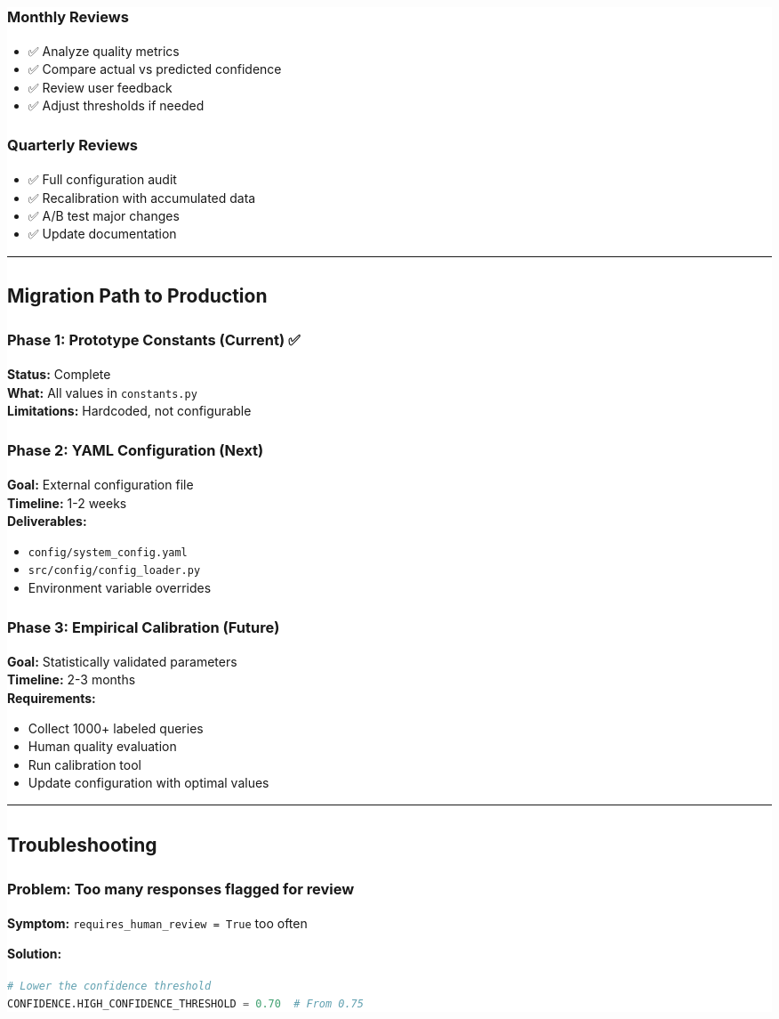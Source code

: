 ### Monthly Reviews
- ✅ Analyze quality metrics
- ✅ Compare actual vs predicted confidence
- ✅ Review user feedback
- ✅ Adjust thresholds if needed

### Quarterly Reviews
- ✅ Full configuration audit
- ✅ Recalibration with accumulated data
- ✅ A/B test major changes
- ✅ Update documentation

---

## Migration Path to Production

### Phase 1: Prototype Constants (Current) ✅

**Status:** Complete  
**What:** All values in `constants.py`  
**Limitations:** Hardcoded, not configurable

### Phase 2: YAML Configuration (Next)

**Goal:** External configuration file  
**Timeline:** 1-2 weeks  
**Deliverables:**
- `config/system_config.yaml`
- `src/config/config_loader.py`
- Environment variable overrides

### Phase 3: Empirical Calibration (Future)

**Goal:** Statistically validated parameters  
**Timeline:** 2-3 months  
**Requirements:**
- Collect 1000+ labeled queries
- Human quality evaluation
- Run calibration tool
- Update configuration with optimal values

---

## Troubleshooting

### Problem: Too many responses flagged for review

**Symptom:** `requires_human_review = True` too often

**Solution:**
```python
# Lower the confidence threshold
CONFIDENCE.HIGH_CONFIDENCE_THRESHOLD = 0.70  # From 0.75
```

